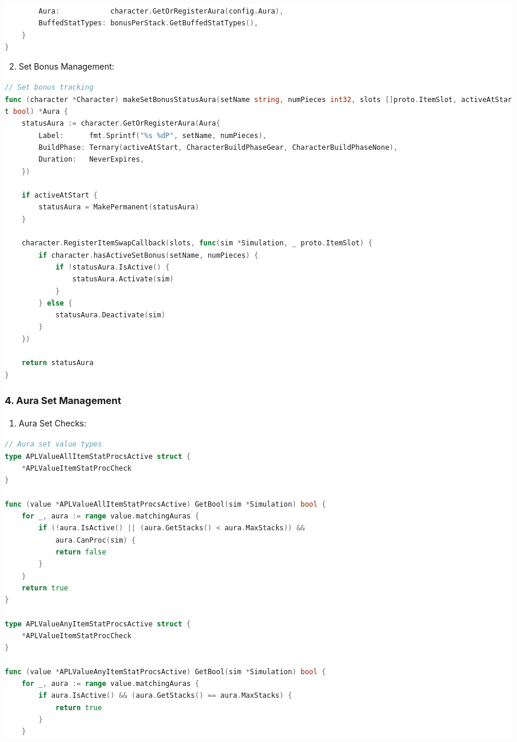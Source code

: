 ```go
        Aura:            character.GetOrRegisterAura(config.Aura),
        BuffedStatTypes: bonusPerStack.GetBuffedStatTypes(),
    }
}
```

2. Set Bonus Management:
```go
// Set bonus tracking
func (character *Character) makeSetBonusStatusAura(setName string, numPieces int32, slots []proto.ItemSlot, activeAtStart bool) *Aura {
    statusAura := character.GetOrRegisterAura(Aura{
        Label:      fmt.Sprintf("%s %dP", setName, numPieces),
        BuildPhase: Ternary(activeAtStart, CharacterBuildPhaseGear, CharacterBuildPhaseNone),
        Duration:   NeverExpires,
    })

    if activeAtStart {
        statusAura = MakePermanent(statusAura)
    }

    character.RegisterItemSwapCallback(slots, func(sim *Simulation, _ proto.ItemSlot) {
        if character.hasActiveSetBonus(setName, numPieces) {
            if !statusAura.IsActive() {
                statusAura.Activate(sim)
            }
        } else {
            statusAura.Deactivate(sim)
        }
    })

    return statusAura
}
```

### 4. Aura Set Management

1. Aura Set Checks:
```go
// Aura set value types
type APLValueAllItemStatProcsActive struct {
    *APLValueItemStatProcCheck
}

func (value *APLValueAllItemStatProcsActive) GetBool(sim *Simulation) bool {
    for _, aura := range value.matchingAuras {
        if (!aura.IsActive() || (aura.GetStacks() < aura.MaxStacks)) && 
            aura.CanProc(sim) {
            return false
        }
    }
    return true
}

type APLValueAnyItemStatProcsActive struct {
    *APLValueItemStatProcCheck
}

func (value *APLValueAnyItemStatProcsActive) GetBool(sim *Simulation) bool {
    for _, aura := range value.matchingAuras {
        if aura.IsActive() && (aura.GetStacks() == aura.MaxStacks) {
            return true
        }
    }
```